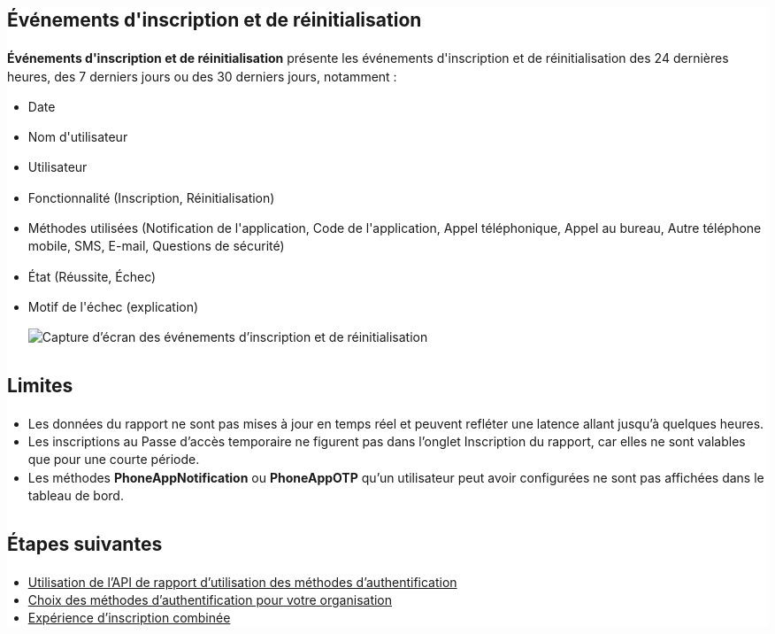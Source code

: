 ## <a name="registration-and-reset-events"></a>Événements d'inscription et de réinitialisation 

**Événements d'inscription et de réinitialisation** présente les événements d'inscription et de réinitialisation des 24 dernières heures, des 7 derniers jours ou des 30 derniers jours, notamment :

- Date
- Nom d'utilisateur
- Utilisateur 
- Fonctionnalité (Inscription, Réinitialisation)
- Méthodes utilisées (Notification de l'application, Code de l'application, Appel téléphonique, Appel au bureau, Autre téléphone mobile, SMS, E-mail, Questions de sécurité)
- État (Réussite, Échec)
- Motif de l'échec (explication)

  ![Capture d’écran des événements d’inscription et de réinitialisation](media/how-to-authentication-methods-usage-insights/registration-and-reset-logs.png)

## <a name="limitations"></a>Limites

- Les données du rapport ne sont pas mises à jour en temps réel et peuvent refléter une latence allant jusqu’à quelques heures.
- Les inscriptions au Passe d’accès temporaire ne figurent pas dans l’onglet Inscription du rapport, car elles ne sont valables que pour une courte période.
- Les méthodes **PhoneAppNotification** ou **PhoneAppOTP** qu’un utilisateur peut avoir configurées ne sont pas affichées dans le tableau de bord. 

## <a name="next-steps"></a>Étapes suivantes

- [Utilisation de l’API de rapport d’utilisation des méthodes d’authentification](/graph/api/resources/authenticationmethods-usage-insights-overview)
- [Choix des méthodes d’authentification pour votre organisation](concept-authentication-methods.md)
- [Expérience d’inscription combinée](concept-registration-mfa-sspr-combined.md)
